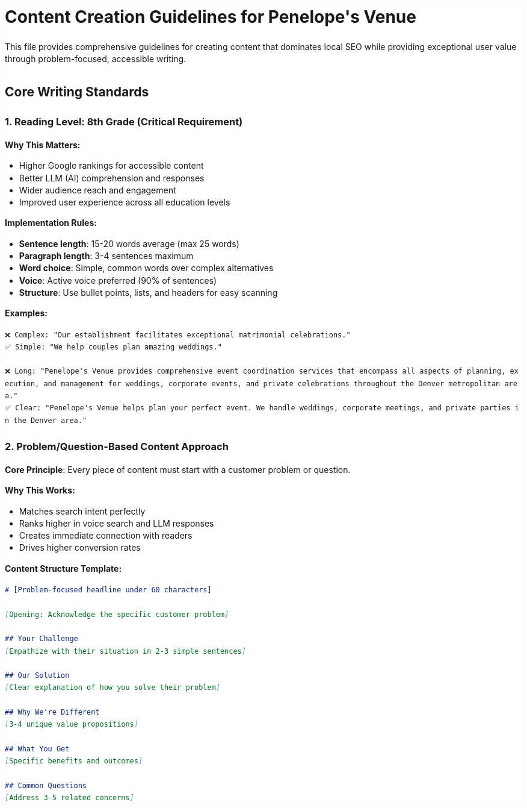 # Content Creation Guidelines for Penelope's Venue

This file provides comprehensive guidelines for creating content that dominates local SEO while providing exceptional user value through problem-focused, accessible writing.

## Core Writing Standards

### 1. Reading Level: 8th Grade (Critical Requirement)

**Why This Matters:**
- Higher Google rankings for accessible content
- Better LLM (AI) comprehension and responses
- Wider audience reach and engagement
- Improved user experience across all education levels

**Implementation Rules:**
- **Sentence length**: 15-20 words average (max 25 words)
- **Paragraph length**: 3-4 sentences maximum
- **Word choice**: Simple, common words over complex alternatives
- **Voice**: Active voice preferred (90% of sentences)
- **Structure**: Use bullet points, lists, and headers for easy scanning

**Examples:**
```
❌ Complex: "Our establishment facilitates exceptional matrimonial celebrations."
✅ Simple: "We help couples plan amazing weddings."

❌ Long: "Penelope's Venue provides comprehensive event coordination services that encompass all aspects of planning, execution, and management for weddings, corporate events, and private celebrations throughout the Denver metropolitan area."
✅ Clear: "Penelope's Venue helps plan your perfect event. We handle weddings, corporate meetings, and private parties in the Denver area."
```

### 2. Problem/Question-Based Content Approach

**Core Principle**: Every piece of content must start with a customer problem or question.

**Why This Works:**
- Matches search intent perfectly
- Ranks higher in voice search and LLM responses
- Creates immediate connection with readers
- Drives higher conversion rates

**Content Structure Template:**
```markdown
# [Problem-focused headline under 60 characters]

[Opening: Acknowledge the specific customer problem]

## Your Challenge
[Empathize with their situation in 2-3 simple sentences]

## Our Solution
[Clear explanation of how you solve their problem]

## Why We're Different
[3-4 unique value propositions]

## What You Get
[Specific benefits and outcomes]

## Common Questions
[Address 3-5 related concerns]

```